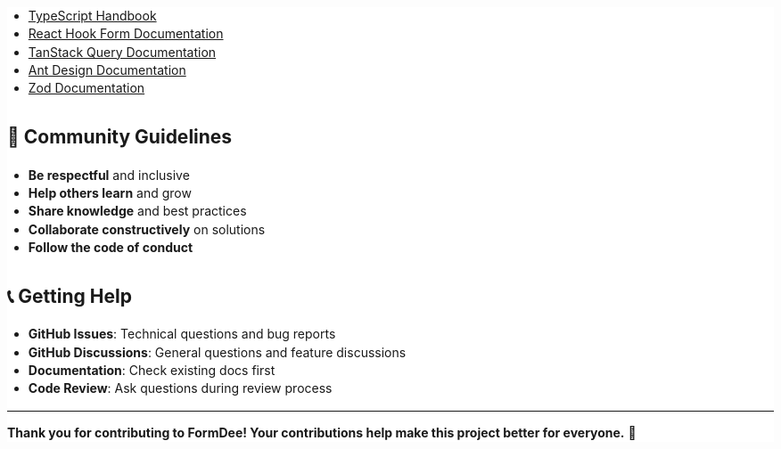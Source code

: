 - [TypeScript Handbook](https://www.typescriptlang.org/docs/)
- [React Hook Form Documentation](https://react-hook-form.com/)
- [TanStack Query Documentation](https://tanstack.com/query)
- [Ant Design Documentation](https://ant.design/)
- [Zod Documentation](https://zod.dev/)

## 🤝 Community Guidelines

- **Be respectful** and inclusive
- **Help others learn** and grow
- **Share knowledge** and best practices
- **Collaborate constructively** on solutions
- **Follow the code of conduct**

## 📞 Getting Help

- **GitHub Issues**: Technical questions and bug reports
- **GitHub Discussions**: General questions and feature discussions
- **Documentation**: Check existing docs first
- **Code Review**: Ask questions during review process

---

**Thank you for contributing to FormDee! Your contributions help make this project better for everyone.** 🚀
